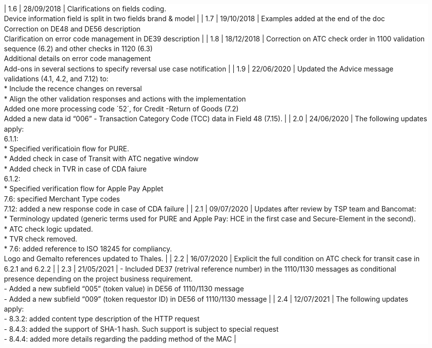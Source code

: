 | 1.6      | 28/09/2018 | Clarifications on fields coding. <br/> Device information field is split in two fields brand & model                                                                                                                                                                                                                                                                                                                                                                                                                                                                                          |
| 1.7      | 19/10/2018 | Examples added at the end of the doc <br/> Correction on DE48 and DE56 description <br/> Clarification on error code management in DE39 description                                                                                                                                                                                                                                                                                                                                                                                                                                           |
| 1.8      | 18/12/2018 | Correction on ATC check order in 1100 validation sequence (6.2) and other checks in 1120 (6.3) <br/> Additional details on error code management <br/> Add-ons in several sections to specify reversal use case notification                                                                                                                                                                                                                                                                                                                                                                  |
| 1.9      | 22/06/2020 | Updated the Advice message validations (4.1, 4.2, and 7.12) to: <br/> * Include the recence changes on reversal <br/> * Align the other validation responses and actions with the implementation <br/> Added one more processing code ´52´, for Credit -Return of Goods (7.2) <br/> Added a new data id “006” - Transaction Category Code (TCC) data in Field 48 (7.15).                                                                                                                                                                                                                      |
| 2.0      | 24/06/2020 | The following updates apply: <br/> 6.1.1: <br/> * Specified verificatioin flow for PURE. <br/> * Added check in case of Transit with ATC negative window <br/> * Added check in TVR in case of CDA faiure <br/> 6.1.2: <br/> * Specified verification flow for Apple Pay Applet <br/> 7.6: specified Merchant Type codes <br/> 7.12: added a new response code in case of CDA failure                                                                                                                                                                                                         |
| 2.1      | 09/07/2020 | Updates after review by TSP team and Bancomat: <br/> * Terminology updated (generic terms used for PURE and Apple Pay: HCE in the first case and Secure-Element in the second). <br/> * ATC check logic updated. <br/> * TVR check removed. <br/> * 7.6: added reference to ISO 18245 for compliancy. <br/> Logo and Gemalto references updated to Thales.                                                                                                                                                                                                                                    |
| 2.2      | 16/07/2020 | Explicit the full condition on ATC check for transit case in 6.2.1 and 6.2.2                                                                                                                                                                                                                                                                                                                                                                                                                                                                                                                  |
| 2.3      | 21/05/2021 | - Included DE37 (retrival reference number) in the 1110/1130 messages as conditional presence depending on the project business requirement. <br/> - Added a new subfield “005” (token value) in DE56 of 1110/1130 message <br/> - Added a new subfield “009” (token requestor ID) in DE56 of 1110/1130 message                                                                                                                                                                                                                                                                               |
| 2.4      | 12/07/2021 | The following updates apply: <br/> - 8.3.2: added content type description of the HTTP request <br/> - 8.4.3: added the support of SHA-1 hash. Such support is subject to special request <br/> - 8.4.4: added more details regarding the padding method of the MAC                                                                                                                                                                                                                                                                                                                           |
